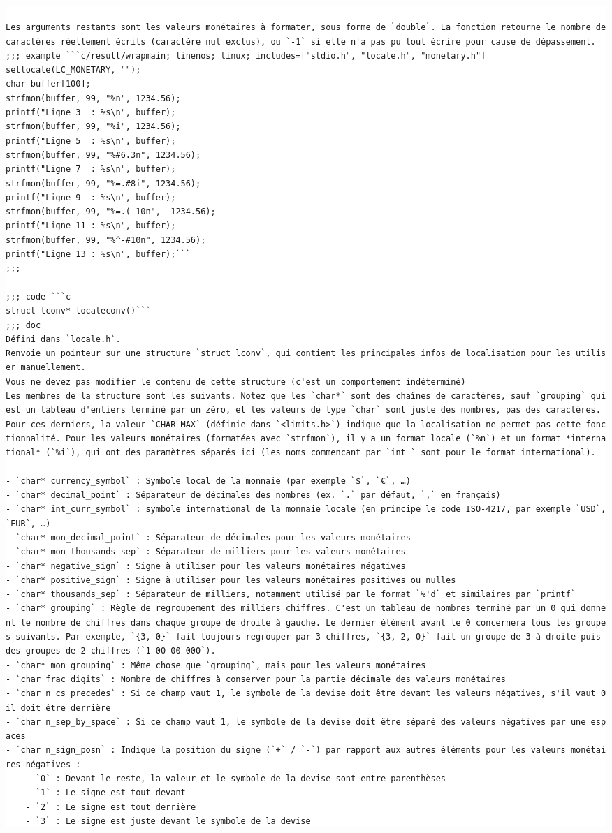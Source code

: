 ```

Les arguments restants sont les valeurs monétaires à formater, sous forme de `double`. La fonction retourne le nombre de caractères réellement écrits (caractère nul exclus), ou `-1` si elle n'a pas pu tout écrire pour cause de dépassement.
;;; example ```c/result/wrapmain; linenos; linux; includes=["stdio.h", "locale.h", "monetary.h"]
setlocale(LC_MONETARY, "");
char buffer[100];
strfmon(buffer, 99, "%n", 1234.56);
printf("Ligne 3  : %s\n", buffer);
strfmon(buffer, 99, "%i", 1234.56);
printf("Ligne 5  : %s\n", buffer);
strfmon(buffer, 99, "%#6.3n", 1234.56);
printf("Ligne 7  : %s\n", buffer);
strfmon(buffer, 99, "%=.#8i", 1234.56);
printf("Ligne 9  : %s\n", buffer);
strfmon(buffer, 99, "%=.(-10n", -1234.56);
printf("Ligne 11 : %s\n", buffer);
strfmon(buffer, 99, "%^-#10n", 1234.56);
printf("Ligne 13 : %s\n", buffer);```
;;;

;;; code ```c
struct lconv* localeconv()```
;;; doc
Défini dans `locale.h`.
Renvoie un pointeur sur une structure `struct lconv`, qui contient les principales infos de localisation pour les utiliser manuellement.
Vous ne devez pas modifier le contenu de cette structure (c'est un comportement indéterminé)
Les membres de la structure sont les suivants. Notez que les `char*` sont des chaînes de caractères, sauf `grouping` qui est un tableau d'entiers terminé par un zéro, et les valeurs de type `char` sont juste des nombres, pas des caractères. Pour ces derniers, la valeur `CHAR_MAX` (définie dans `<limits.h>`) indique que la localisation ne permet pas cette fonctionnalité. Pour les valeurs monétaires (formatées avec `strfmon`), il y a un format locale (`%n`) et un format *international* (`%i`), qui ont des paramètres séparés ici (les noms commençant par `int_` sont pour le format international).

- `char* currency_symbol` : Symbole local de la monnaie (par exemple `$`, `€`, …)
- `char* decimal_point` : Séparateur de décimales des nombres (ex. `.` par défaut, `,` en français)
- `char* int_curr_symbol` : symbole international de la monnaie locale (en principe le code ISO-4217, par exemple `USD`, `EUR`, …)
- `char* mon_decimal_point` : Séparateur de décimales pour les valeurs monétaires
- `char* mon_thousands_sep` : Séparateur de milliers pour les valeurs monétaires
- `char* negative_sign` : Signe à utiliser pour les valeurs monétaires négatives
- `char* positive_sign` : Signe à utiliser pour les valeurs monétaires positives ou nulles
- `char* thousands_sep` : Séparateur de milliers, notamment utilisé par le format `%'d` et similaires par `printf`
- `char* grouping` : Règle de regroupement des milliers chiffres. C'est un tableau de nombres terminé par un 0 qui donnent le nombre de chiffres dans chaque groupe de droite à gauche. Le dernier élément avant le 0 concernera tous les groupes suivants. Par exemple, `{3, 0}` fait toujours regrouper par 3 chiffres, `{3, 2, 0}` fait un groupe de 3 à droite puis des groupes de 2 chiffres (`1 00 00 000`).
- `char* mon_grouping` : Même chose que `grouping`, mais pour les valeurs monétaires
- `char frac_digits` : Nombre de chiffres à conserver pour la partie décimale des valeurs monétaires
- `char n_cs_precedes` : Si ce champ vaut 1, le symbole de la devise doit être devant les valeurs négatives, s'il vaut 0 il doit être derrière
- `char n_sep_by_space` : Si ce champ vaut 1, le symbole de la devise doit être séparé des valeurs négatives par une espaces
- `char n_sign_posn` : Indique la position du signe (`+` / `-`) par rapport aux autres éléments pour les valeurs monétaires négatives :
	- `0` : Devant le reste, la valeur et le symbole de la devise sont entre parenthèses
	- `1` : Le signe est tout devant
	- `2` : Le signe est tout derrière
	- `3` : Le signe est juste devant le symbole de la devise
```